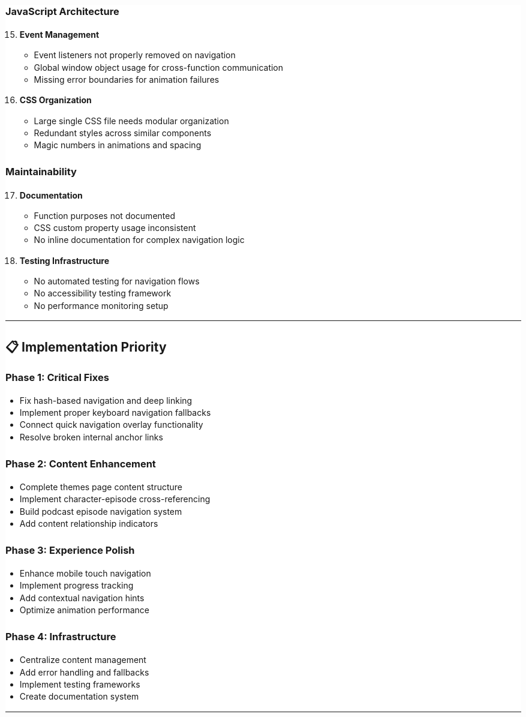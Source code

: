 ### JavaScript Architecture
15. **Event Management**
    - Event listeners not properly removed on navigation
    - Global window object usage for cross-function communication
    - Missing error boundaries for animation failures

16. **CSS Organization**
    - Large single CSS file needs modular organization
    - Redundant styles across similar components
    - Magic numbers in animations and spacing

### Maintainability
17. **Documentation**
    - Function purposes not documented
    - CSS custom property usage inconsistent
    - No inline documentation for complex navigation logic

18. **Testing Infrastructure**
    - No automated testing for navigation flows
    - No accessibility testing framework
    - No performance monitoring setup

---

## 📋 Implementation Priority

### Phase 1: Critical Fixes
- Fix hash-based navigation and deep linking
- Implement proper keyboard navigation fallbacks
- Connect quick navigation overlay functionality
- Resolve broken internal anchor links

### Phase 2: Content Enhancement
- Complete themes page content structure
- Implement character-episode cross-referencing
- Build podcast episode navigation system
- Add content relationship indicators

### Phase 3: Experience Polish
- Enhance mobile touch navigation
- Implement progress tracking
- Add contextual navigation hints
- Optimize animation performance

### Phase 4: Infrastructure
- Centralize content management
- Add error handling and fallbacks
- Implement testing frameworks
- Create documentation system

---